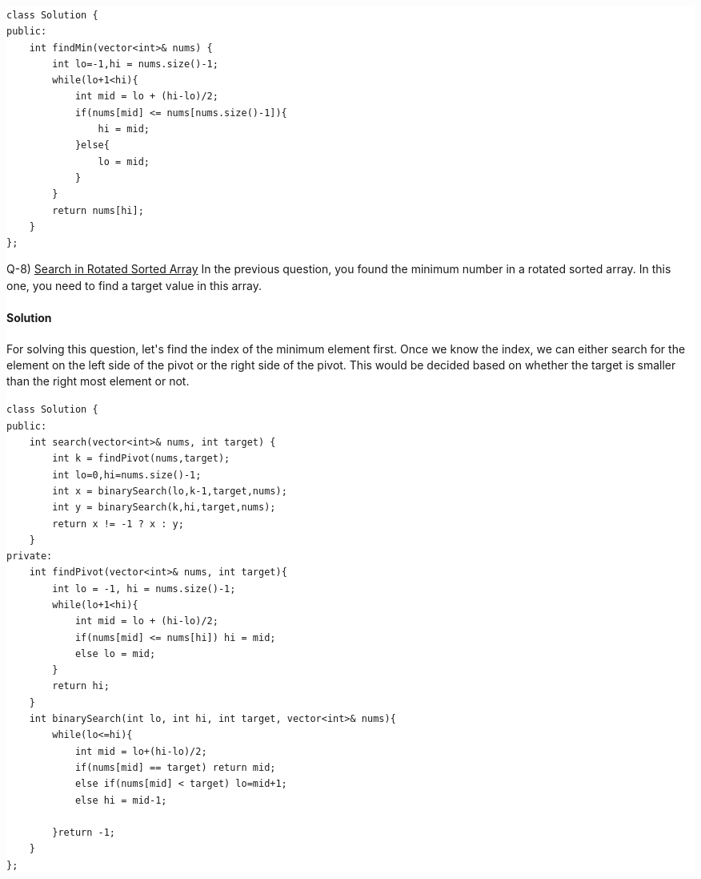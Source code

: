 ```
class Solution {
public:
    int findMin(vector<int>& nums) {
        int lo=-1,hi = nums.size()-1;
        while(lo+1<hi){
            int mid = lo + (hi-lo)/2;
            if(nums[mid] <= nums[nums.size()-1]){
                hi = mid;
            }else{
                lo = mid;
            }
        }
        return nums[hi];
    }
};
```

Q-8) [Search in Rotated Sorted Array](https://leetcode.com/problems/search-in-rotated-sorted-array/)
In the previous question, you found the minimum number in a rotated sorted array. In this one, you need to find a target value in this array.

#### Solution

For solving this question, let's find the index of the minimum element first. Once we know the index, we can either search for the element on the left side of the pivot or the right side of the pivot. This would be decided based on whether the target is smaller than the right most element or not.

```
class Solution {
public:
    int search(vector<int>& nums, int target) {
        int k = findPivot(nums,target);
        int lo=0,hi=nums.size()-1;
        int x = binarySearch(lo,k-1,target,nums);
        int y = binarySearch(k,hi,target,nums);
        return x != -1 ? x : y;
    }
private:
    int findPivot(vector<int>& nums, int target){
        int lo = -1, hi = nums.size()-1;
        while(lo+1<hi){
            int mid = lo + (hi-lo)/2;
            if(nums[mid] <= nums[hi]) hi = mid;
            else lo = mid;
        }
        return hi;
    }
    int binarySearch(int lo, int hi, int target, vector<int>& nums){
        while(lo<=hi){
            int mid = lo+(hi-lo)/2;
            if(nums[mid] == target) return mid;
            else if(nums[mid] < target) lo=mid+1;
            else hi = mid-1;

        }return -1;
    }
};
```
